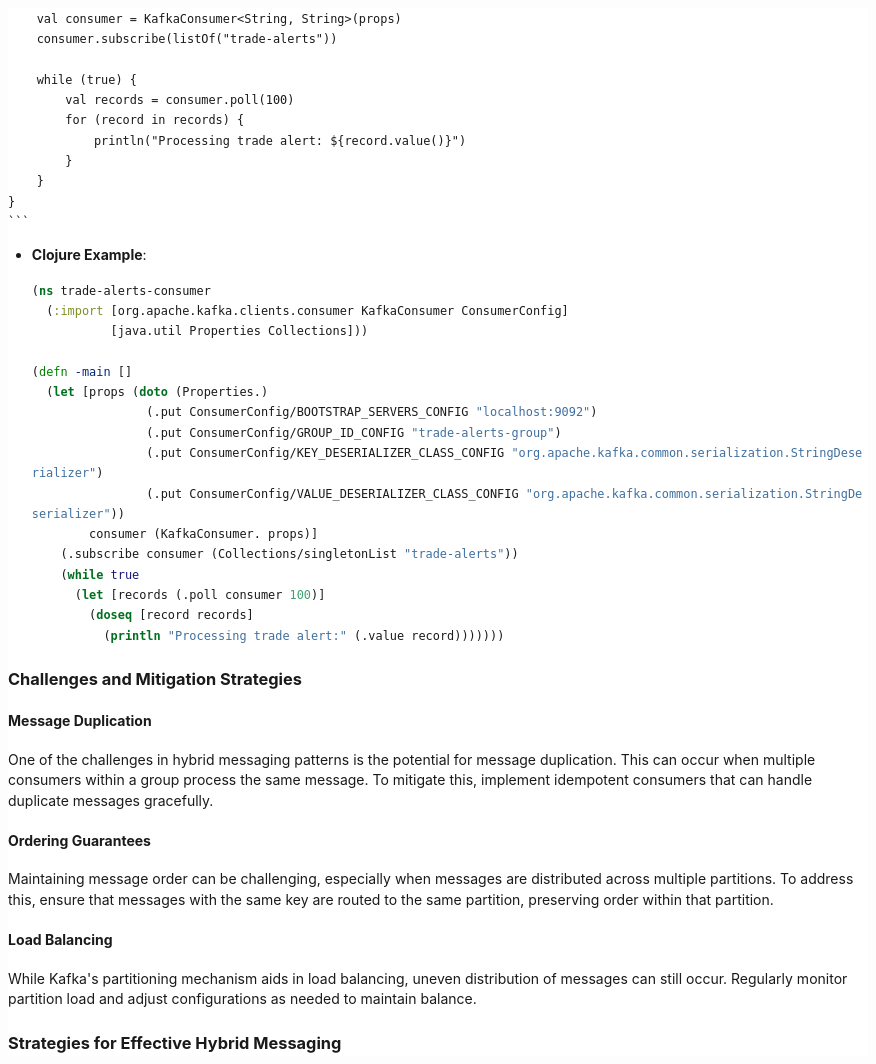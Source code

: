         val consumer = KafkaConsumer<String, String>(props)
        consumer.subscribe(listOf("trade-alerts"))

        while (true) {
            val records = consumer.poll(100)
            for (record in records) {
                println("Processing trade alert: ${record.value()}")
            }
        }
    }
    ```

- **Clojure Example**:

    ```clojure
    (ns trade-alerts-consumer
      (:import [org.apache.kafka.clients.consumer KafkaConsumer ConsumerConfig]
               [java.util Properties Collections]))

    (defn -main []
      (let [props (doto (Properties.)
                    (.put ConsumerConfig/BOOTSTRAP_SERVERS_CONFIG "localhost:9092")
                    (.put ConsumerConfig/GROUP_ID_CONFIG "trade-alerts-group")
                    (.put ConsumerConfig/KEY_DESERIALIZER_CLASS_CONFIG "org.apache.kafka.common.serialization.StringDeserializer")
                    (.put ConsumerConfig/VALUE_DESERIALIZER_CLASS_CONFIG "org.apache.kafka.common.serialization.StringDeserializer"))
            consumer (KafkaConsumer. props)]
        (.subscribe consumer (Collections/singletonList "trade-alerts"))
        (while true
          (let [records (.poll consumer 100)]
            (doseq [record records]
              (println "Processing trade alert:" (.value record)))))))
    ```

### Challenges and Mitigation Strategies

#### Message Duplication

One of the challenges in hybrid messaging patterns is the potential for message duplication. This can occur when multiple consumers within a group process the same message. To mitigate this, implement idempotent consumers that can handle duplicate messages gracefully.

#### Ordering Guarantees

Maintaining message order can be challenging, especially when messages are distributed across multiple partitions. To address this, ensure that messages with the same key are routed to the same partition, preserving order within that partition.

#### Load Balancing

While Kafka's partitioning mechanism aids in load balancing, uneven distribution of messages can still occur. Regularly monitor partition load and adjust configurations as needed to maintain balance.

### Strategies for Effective Hybrid Messaging
